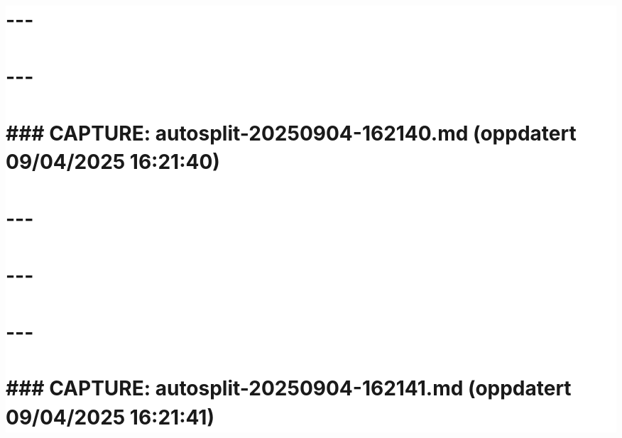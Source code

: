 #

# ---

#

#

#

# ---

#

#

#

#

#

# \### CAPTURE: autosplit-20250904-162140.md (oppdatert 09/04/2025 16:21:40)

# ---

#

#

# ---

#

#

#

# ---

#

#

#

#

#

# \### CAPTURE: autosplit-20250904-162141.md (oppdatert 09/04/2025 16:21:41)
